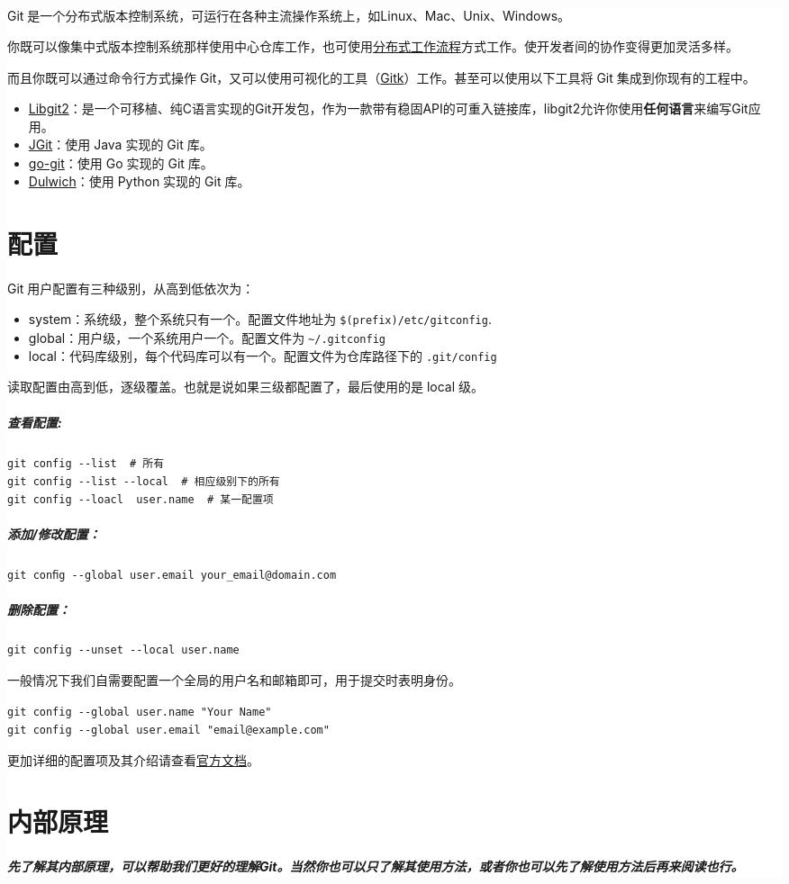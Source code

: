 Git 是一个分布式版本控制系统，可运行在各种主流操作系统上，如Linux、Mac、Unix、Windows。

你既可以像集中式版本控制系统那样使用中心仓库工作，也可使用[分布式工作流程](https://git-scm.com/book/zh/v2/%E5%88%86%E5%B8%83%E5%BC%8F-Git-%E5%88%86%E5%B8%83%E5%BC%8F%E5%B7%A5%E4%BD%9C%E6%B5%81%E7%A8%8B)方式工作。使开发者间的协作变得更加灵活多样。

而且你既可以通过命令行方式操作 Git，又可以使用可视化的工具（[Gitk](https://git-scm.com/book/zh/v2/%E9%99%84%E5%BD%95-A%3A-%E5%9C%A8%E5%85%B6%E5%AE%83%E7%8E%AF%E5%A2%83%E4%B8%AD%E4%BD%BF%E7%94%A8-Git-%E5%9B%BE%E5%BD%A2%E7%95%8C%E9%9D%A2)）工作。甚至可以使用以下工具将 Git 集成到你现有的工程中。
- [Libgit2](https://libgit2.org/)：是一个可移植、纯C语言实现的Git开发包，作为一款带有稳固API的可重入链接库，libgit2允许你使用**任何语言**来编写Git应用。
- [JGit](https://www.eclipse.org/jgit/)：使用 Java 实现的 Git 库。
- [go-git](https://github.com/src-d/go-git)：使用 Go 实现的 Git 库。
- [Dulwich](https://www.dulwich.io/)：使用 Python 实现的 Git 库。



# 配置
Git 用户配置有三种级别，从高到低依次为：
- system：系统级，整个系统只有一个。配置文件地址为 `$(prefix)/etc/gitconfig`.
- global：用户级，一个系统用户一个。配置文件为 `~/.gitconfig`
- local：代码库级别，每个代码库可以有一个。配置文件为仓库路径下的 `.git/config`

读取配置由高到低，逐级覆盖。也就是说如果三级都配置了，最后使用的是 local 级。


##### 查看配置:
```
git config --list  # 所有
git config --list --local  # 相应级别下的所有
git config --loacl  user.name  # 某一配置项
```

##### 添加/修改配置：
```
git conﬁg --global user.email your_email@domain.com
```

##### 删除配置：
```
git config --unset --local user.name
```

一般情况下我们自需要配置一个全局的用户名和邮箱即可，用于提交时表明身份。
```
git config --global user.name "Your Name"
git config --global user.email "email@example.com"
```

更加详细的配置项及其介绍请查看[官方文档](https://git-scm.com/book/zh/v2/%E9%99%84%E5%BD%95-C%3A-Git-%E5%91%BD%E4%BB%A4-%E8%AE%BE%E7%BD%AE%E4%B8%8E%E9%85%8D%E7%BD%AE)。


# 内部原理
***先了解其内部原理，可以帮助我们更好的理解Git。当然你也可以只了解其使用方法，或者你也可以先了解使用方法后再来阅读也行。***
